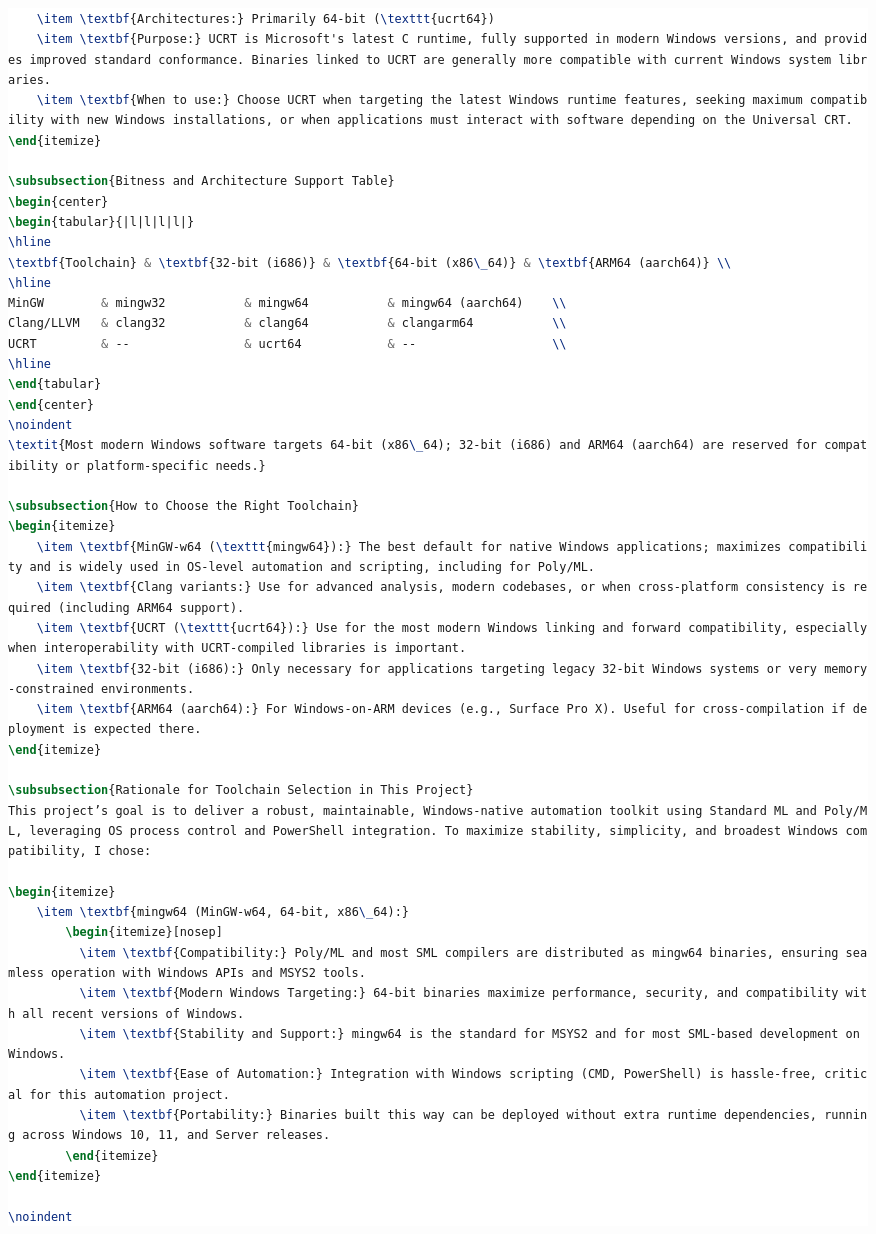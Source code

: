 ```latex
    \item \textbf{Architectures:} Primarily 64-bit (\texttt{ucrt64})
    \item \textbf{Purpose:} UCRT is Microsoft's latest C runtime, fully supported in modern Windows versions, and provides improved standard conformance. Binaries linked to UCRT are generally more compatible with current Windows system libraries.
    \item \textbf{When to use:} Choose UCRT when targeting the latest Windows runtime features, seeking maximum compatibility with new Windows installations, or when applications must interact with software depending on the Universal CRT.
\end{itemize}

\subsubsection{Bitness and Architecture Support Table}
\begin{center}
\begin{tabular}{|l|l|l|l|}
\hline
\textbf{Toolchain} & \textbf{32-bit (i686)} & \textbf{64-bit (x86\_64)} & \textbf{ARM64 (aarch64)} \\
\hline
MinGW        & mingw32           & mingw64           & mingw64 (aarch64)    \\
Clang/LLVM   & clang32           & clang64           & clangarm64           \\
UCRT         & --                & ucrt64            & --                   \\
\hline
\end{tabular}
\end{center}
\noindent
\textit{Most modern Windows software targets 64-bit (x86\_64); 32-bit (i686) and ARM64 (aarch64) are reserved for compatibility or platform-specific needs.}

\subsubsection{How to Choose the Right Toolchain}
\begin{itemize}
    \item \textbf{MinGW-w64 (\texttt{mingw64}):} The best default for native Windows applications; maximizes compatibility and is widely used in OS-level automation and scripting, including for Poly/ML.
    \item \textbf{Clang variants:} Use for advanced analysis, modern codebases, or when cross-platform consistency is required (including ARM64 support).
    \item \textbf{UCRT (\texttt{ucrt64}):} Use for the most modern Windows linking and forward compatibility, especially when interoperability with UCRT-compiled libraries is important.
    \item \textbf{32-bit (i686):} Only necessary for applications targeting legacy 32-bit Windows systems or very memory-constrained environments.
    \item \textbf{ARM64 (aarch64):} For Windows-on-ARM devices (e.g., Surface Pro X). Useful for cross-compilation if deployment is expected there.
\end{itemize}

\subsubsection{Rationale for Toolchain Selection in This Project}
This project’s goal is to deliver a robust, maintainable, Windows-native automation toolkit using Standard ML and Poly/ML, leveraging OS process control and PowerShell integration. To maximize stability, simplicity, and broadest Windows compatibility, I chose:

\begin{itemize}
    \item \textbf{mingw64 (MinGW-w64, 64-bit, x86\_64):}
        \begin{itemize}[nosep]
          \item \textbf{Compatibility:} Poly/ML and most SML compilers are distributed as mingw64 binaries, ensuring seamless operation with Windows APIs and MSYS2 tools.
          \item \textbf{Modern Windows Targeting:} 64-bit binaries maximize performance, security, and compatibility with all recent versions of Windows.
          \item \textbf{Stability and Support:} mingw64 is the standard for MSYS2 and for most SML-based development on Windows.
          \item \textbf{Ease of Automation:} Integration with Windows scripting (CMD, PowerShell) is hassle-free, critical for this automation project.
          \item \textbf{Portability:} Binaries built this way can be deployed without extra runtime dependencies, running across Windows 10, 11, and Server releases.
        \end{itemize}
\end{itemize}

\noindent
```

[^1_1]: I-AM-ABHISHEK-KUMAR-SAHU.-I-AM-STUDYING-AT-THE-UNI.pdf
[^2_1]: load-all.sml
[^2_2]: service-ops.sml
[^2_3]: win-auto-lib.sml
[^2_4]: I-AM-ABHISHEK-KUMAR-SAHU.-I-AM-STUDYING-AT-THE-UNI.pdf
[^2_5]: I-AM-ABHISHEK-KUMAR-SAHU.-I-AM-STUDYING-AT-THE-UNI.md
[^2_6]: file-ops.sml
[^2_7]: network-ops.sml
[^2_8]: ps-ops.sml
[^3_1]: I-AM-ABHISHEK-KUMAR-SAHU.-I-AM-STUDYING-AT-THE-UNI.pdf
[^3_2]: I-AM-ABHISHEK-KUMAR-SAHU.-I-AM-STUDYING-AT-THE-UNI.md
[^3_3]: file-ops.sml
[^3_4]: load-all.sml
[^3_5]: network-ops.sml
[^3_6]: ps-ops.sml
[^3_7]: service-ops.sml
[^3_8]: win-auto-lib.sml
[^4_1]: I-AM-ABHISHEK-KUMAR-SAHU.-I-AM-STUDYING-AT-THE-UNI.pdf
[^4_2]: service-ops.sml
[^4_3]: I-AM-ABHISHEK-KUMAR-SAHU.-I-AM-STUDYING-AT-THE-UNI.md
[^5_1]: I-AM-ABHISHEK-KUMAR-SAHU.-I-AM-STUDYING-AT-THE-UNI.pdf
[^5_2]: service-ops.sml
[^5_3]: I-AM-ABHISHEK-KUMAR-SAHU.-I-AM-STUDYING-AT-THE-UNI.md
[^6_1]: I-AM-ABHISHEK-KUMAR-SAHU.-I-AM-STUDYING-AT-THE-UNI.pdf
[^7_1]: I-AM-ABHISHEK-KUMAR-SAHU.-I-AM-STUDYING-AT-THE-UNI.pdf
[^8_1]: I-AM-ABHISHEK-KUMAR-SAHU.-I-AM-STUDYING-AT-THE-UNI.pdf
[^9_1]: I-AM-ABHISHEK-KUMAR-SAHU.-I-AM-STUDYING-AT-THE-UNI.pdf
[^10_1]: I-AM-ABHISHEK-KUMAR-SAHU.-I-AM-STUDYING-AT-THE-UNI.pdf
[^11_1]: I-AM-ABHISHEK-KUMAR-SAHU.-I-AM-STUDYING-AT-THE-UNI.pdf
[^12_1]: I-AM-ABHISHEK-KUMAR-SAHU.-I-AM-STUDYING-AT-THE-UNI.pdf
[^13_1]: I-AM-ABHISHEK-KUMAR-SAHU.-I-AM-STUDYING-AT-THE-UNI.pdf
